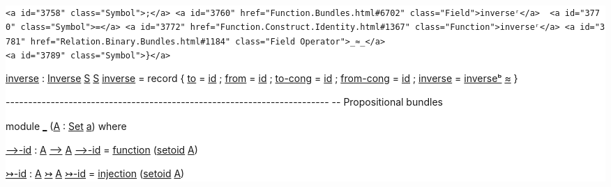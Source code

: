     <a id="3758" class="Symbol">;</a> <a id="3760" href="Function.Bundles.html#6702" class="Field">inverseʳ</a>  <a id="3770" class="Symbol">=</a> <a id="3772" href="Function.Construct.Identity.html#1367" class="Function">inverseʳ</a> <a id="3781" href="Relation.Binary.Bundles.html#1184" class="Field Operator">_≈_</a>
    <a id="3789" class="Symbol">}</a>

  <a id="3794" href="Function.Construct.Identity.html#3794" class="Function">inverse</a> <a id="3802" class="Symbol">:</a> <a id="3804" href="Function.Bundles.html#7340" class="Record">Inverse</a> <a id="3812" href="Function.Construct.Identity.html#2771" class="Bound">S</a> <a id="3814" href="Function.Construct.Identity.html#2771" class="Bound">S</a>
  <a id="3818" href="Function.Construct.Identity.html#3794" class="Function">inverse</a> <a id="3826" class="Symbol">=</a> <a id="3828" class="Keyword">record</a>
    <a id="3839" class="Symbol">{</a> <a id="3841" href="Function.Bundles.html#7394" class="Field">to</a>        <a id="3851" class="Symbol">=</a> <a id="3853" href="Function.Base.html#704" class="Function">id</a>
    <a id="3860" class="Symbol">;</a> <a id="3862" href="Function.Bundles.html#7418" class="Field">from</a>      <a id="3872" class="Symbol">=</a> <a id="3874" href="Function.Base.html#704" class="Function">id</a>
    <a id="3881" class="Symbol">;</a> <a id="3883" href="Function.Bundles.html#7442" class="Field">to-cong</a>   <a id="3893" class="Symbol">=</a> <a id="3895" href="Function.Base.html#704" class="Function">id</a>
    <a id="3902" class="Symbol">;</a> <a id="3904" href="Function.Bundles.html#7483" class="Field">from-cong</a> <a id="3914" class="Symbol">=</a> <a id="3916" href="Function.Base.html#704" class="Function">id</a>
    <a id="3923" class="Symbol">;</a> <a id="3925" href="Function.Bundles.html#7526" class="Field">inverse</a>   <a id="3935" class="Symbol">=</a> <a id="3937" href="Function.Construct.Identity.html#1420" class="Function">inverseᵇ</a> <a id="3946" href="Relation.Binary.Bundles.html#1184" class="Field Operator">_≈_</a>
    <a id="3954" class="Symbol">}</a>

<a id="3957" class="Comment">------------------------------------------------------------------------</a>
<a id="4030" class="Comment">-- Propositional bundles</a>

<a id="4056" class="Keyword">module</a> <a id="4063" href="Function.Construct.Identity.html#4063" class="Module">_</a> <a id="4065" class="Symbol">(</a><a id="4066" href="Function.Construct.Identity.html#4066" class="Bound">A</a> <a id="4068" class="Symbol">:</a> <a id="4070" href="Agda.Primitive.html#388" class="Primitive">Set</a> <a id="4074" href="Function.Construct.Identity.html#904" class="Generalizable">a</a><a id="4075" class="Symbol">)</a> <a id="4077" class="Keyword">where</a>

  <a id="4086" href="Function.Construct.Identity.html#4086" class="Function">⟶-id</a> <a id="4091" class="Symbol">:</a> <a id="4093" href="Function.Construct.Identity.html#4066" class="Bound">A</a> <a id="4095" href="Function.Bundles.html#12112" class="Function Operator">⟶</a> <a id="4097" href="Function.Construct.Identity.html#4066" class="Bound">A</a>
  <a id="4101" href="Function.Construct.Identity.html#4086" class="Function">⟶-id</a> <a id="4106" class="Symbol">=</a> <a id="4108" href="Function.Construct.Identity.html#2813" class="Function">function</a> <a id="4117" class="Symbol">(</a><a id="4118" href="Relation.Binary.PropositionalEquality.Properties.html#5687" class="Function">setoid</a> <a id="4125" href="Function.Construct.Identity.html#4066" class="Bound">A</a><a id="4126" class="Symbol">)</a>

  <a id="4131" href="Function.Construct.Identity.html#4131" class="Function">↣-id</a> <a id="4136" class="Symbol">:</a> <a id="4138" href="Function.Construct.Identity.html#4066" class="Bound">A</a> <a id="4140" href="Function.Bundles.html#12180" class="Function Operator">↣</a> <a id="4142" href="Function.Construct.Identity.html#4066" class="Bound">A</a>
  <a id="4146" href="Function.Construct.Identity.html#4131" class="Function">↣-id</a> <a id="4151" class="Symbol">=</a> <a id="4153" href="Function.Construct.Identity.html#2894" class="Function">injection</a> <a id="4163" class="Symbol">(</a><a id="4164" href="Relation.Binary.PropositionalEquality.Properties.html#5687" class="Function">setoid</a> <a id="4171" href="Function.Construct.Identity.html#4066" class="Bound">A</a><a id="4172" class="Symbol">)</a>
